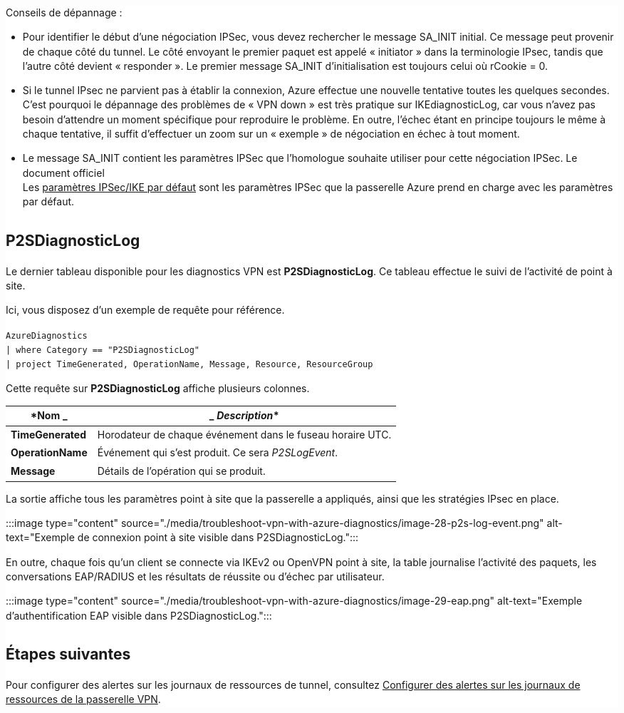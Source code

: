 Conseils de dépannage :

- Pour identifier le début d’une négociation IPSec, vous devez rechercher le message SA\_INIT initial. Ce message peut provenir de chaque côté du tunnel. Le côté envoyant le premier paquet est appelé « initiator » dans la terminologie IPsec, tandis que l’autre côté devient « responder ». Le premier message SA\_INIT d’initialisation est toujours celui où rCookie = 0.

- Si le tunnel IPsec ne parvient pas à établir la connexion, Azure effectue une nouvelle tentative toutes les quelques secondes. C’est pourquoi le dépannage des problèmes de « VPN down » est très pratique sur IKEdiagnosticLog, car vous n’avez pas besoin d’attendre un moment spécifique pour reproduire le problème. En outre, l’échec étant en principe toujours le même à chaque tentative, il suffit d’effectuer un zoom sur un « exemple » de négociation en échec à tout moment.

- Le message SA\_INIT contient les paramètres IPSec que l’homologue souhaite utiliser pour cette négociation IPSec. Le document officiel   
Les [paramètres IPSec/IKE par défaut](./vpn-gateway-about-vpn-devices.md#ipsec) sont les paramètres IPSec que la passerelle Azure prend en charge avec les paramètres par défaut.


## <a name="p2sdiagnosticlog"></a><a name="P2SDiagnosticLog"></a>P2SDiagnosticLog

Le dernier tableau disponible pour les diagnostics VPN est **P2SDiagnosticLog**. Ce tableau effectue le suivi de l’activité de point à site.

Ici, vous disposez d’un exemple de requête pour référence.

```
AzureDiagnostics  
| where Category == "P2SDiagnosticLog"  
| project TimeGenerated, OperationName, Message, Resource, ResourceGroup
```

Cette requête sur **P2SDiagnosticLog** affiche plusieurs colonnes.

|***Nom** _ | _ *_Description_** |
|---        | ---               |
|**TimeGenerated** | Horodateur de chaque événement dans le fuseau horaire UTC.|
|**OperationName** | Événement qui s’est produit. Ce sera *P2SLogEvent*.|
| **Message** | Détails de l’opération qui se produit.|

La sortie affiche tous les paramètres point à site que la passerelle a appliqués, ainsi que les stratégies IPsec en place.

:::image type="content" source="./media/troubleshoot-vpn-with-azure-diagnostics/image-28-p2s-log-event.png" alt-text="Exemple de connexion point à site visible dans P2SDiagnosticLog.":::

En outre, chaque fois qu’un client se connecte via IKEv2 ou OpenVPN point à site, la table journalise l’activité des paquets, les conversations EAP/RADIUS et les résultats de réussite ou d’échec par utilisateur.

:::image type="content" source="./media/troubleshoot-vpn-with-azure-diagnostics/image-29-eap.png" alt-text="Exemple d’authentification EAP visible dans P2SDiagnosticLog.":::

## <a name="next-steps"></a>Étapes suivantes

Pour configurer des alertes sur les journaux de ressources de tunnel, consultez [Configurer des alertes sur les journaux de ressources de la passerelle VPN](vpn-gateway-howto-setup-alerts-virtual-network-gateway-log.md).